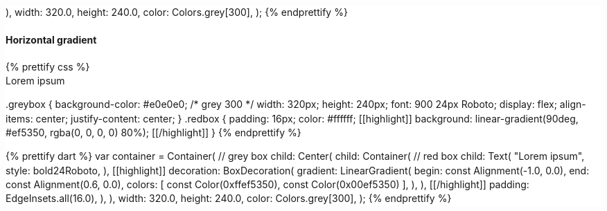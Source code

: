   ),
  width: 320.0,
  height: 240.0,
  color: Colors.grey[300],
);
{% endprettify %}
</div>

#### Horizontal gradient
<div class="lefthighlight">
{% prettify css %}
<div class="greybox">
  <div class="redbox">
    Lorem ipsum
  </div>
</div>

.greybox {
  background-color: #e0e0e0; /* grey 300 */
  width: 320px;
  height: 240px;
  font: 900 24px Roboto;
  display: flex;
  align-items: center;
  justify-content: center;
}
.redbox {
  padding: 16px;
  color: #ffffff;
[[highlight]]  background: linear-gradient(90deg, #ef5350, rgba(0, 0, 0, 0) 80%); [[/highlight]]
}
{% endprettify %}
</div>
<div class="righthighlight">
{% prettify dart %}
var container = Container( // grey box
  child: Center(
    child: Container( // red box
      child: Text(
        "Lorem ipsum",
        style: bold24Roboto,
      ),
[[highlight]]      decoration: BoxDecoration(
        gradient: LinearGradient(
          begin: const Alignment(-1.0, 0.0),
          end: const Alignment(0.6, 0.0),
          colors: <Color>[
            const Color(0xffef5350),
            const Color(0x00ef5350)
          ],
        ),
      ), [[/highlight]]
      padding: EdgeInsets.all(16.0),
    ),
  ),
  width: 320.0,
  height: 240.0,
  color: Colors.grey[300],
);
{% endprettify %}
</div>
